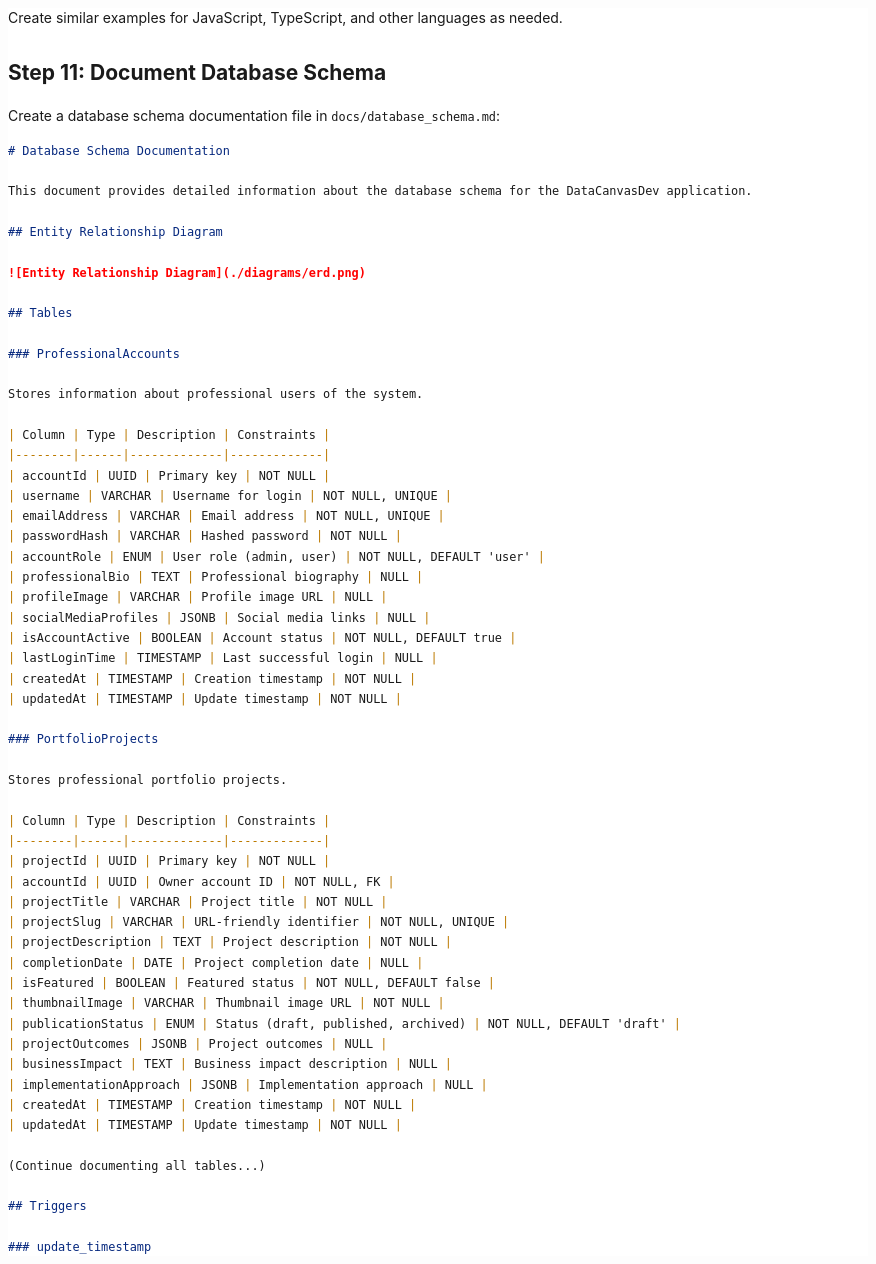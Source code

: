 Create similar examples for JavaScript, TypeScript, and other languages as needed.

## Step 11: Document Database Schema

Create a database schema documentation file in `docs/database_schema.md`:

```markdown
# Database Schema Documentation

This document provides detailed information about the database schema for the DataCanvasDev application.

## Entity Relationship Diagram

![Entity Relationship Diagram](./diagrams/erd.png)

## Tables

### ProfessionalAccounts

Stores information about professional users of the system.

| Column | Type | Description | Constraints |
|--------|------|-------------|-------------|
| accountId | UUID | Primary key | NOT NULL |
| username | VARCHAR | Username for login | NOT NULL, UNIQUE |
| emailAddress | VARCHAR | Email address | NOT NULL, UNIQUE |
| passwordHash | VARCHAR | Hashed password | NOT NULL |
| accountRole | ENUM | User role (admin, user) | NOT NULL, DEFAULT 'user' |
| professionalBio | TEXT | Professional biography | NULL |
| profileImage | VARCHAR | Profile image URL | NULL |
| socialMediaProfiles | JSONB | Social media links | NULL |
| isAccountActive | BOOLEAN | Account status | NOT NULL, DEFAULT true |
| lastLoginTime | TIMESTAMP | Last successful login | NULL |
| createdAt | TIMESTAMP | Creation timestamp | NOT NULL |
| updatedAt | TIMESTAMP | Update timestamp | NOT NULL |

### PortfolioProjects

Stores professional portfolio projects.

| Column | Type | Description | Constraints |
|--------|------|-------------|-------------|
| projectId | UUID | Primary key | NOT NULL |
| accountId | UUID | Owner account ID | NOT NULL, FK |
| projectTitle | VARCHAR | Project title | NOT NULL |
| projectSlug | VARCHAR | URL-friendly identifier | NOT NULL, UNIQUE |
| projectDescription | TEXT | Project description | NOT NULL |
| completionDate | DATE | Project completion date | NULL |
| isFeatured | BOOLEAN | Featured status | NOT NULL, DEFAULT false |
| thumbnailImage | VARCHAR | Thumbnail image URL | NOT NULL |
| publicationStatus | ENUM | Status (draft, published, archived) | NOT NULL, DEFAULT 'draft' |
| projectOutcomes | JSONB | Project outcomes | NULL |
| businessImpact | TEXT | Business impact description | NULL |
| implementationApproach | JSONB | Implementation approach | NULL |
| createdAt | TIMESTAMP | Creation timestamp | NOT NULL |
| updatedAt | TIMESTAMP | Update timestamp | NOT NULL |

(Continue documenting all tables...)

## Triggers

### update_timestamp

```